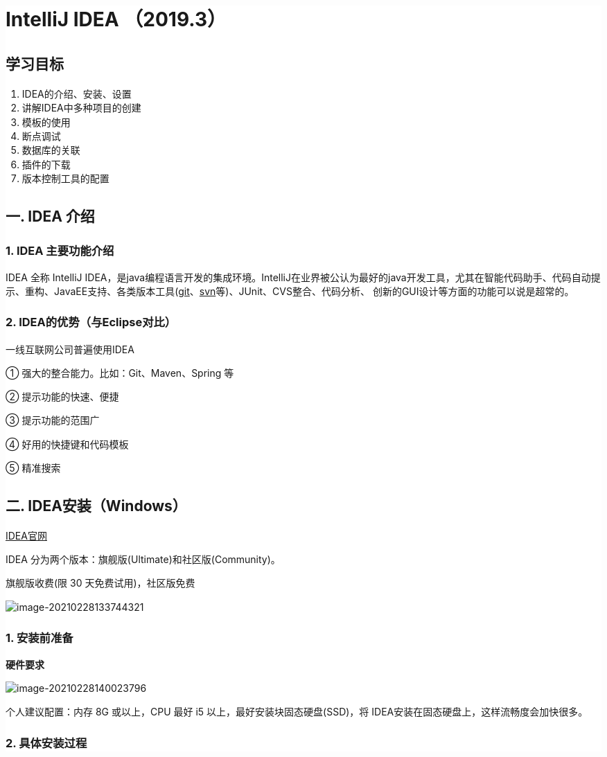 # IntelliJ IDEA （2019.3）

## 学习目标

1. IDEA的介绍、安装、设置
2. 讲解IDEA中多种项目的创建
3. 模板的使用
4. 断点调试
5. 数据库的关联
6. 插件的下载
7. 版本控制工具的配置

## 一. IDEA 介绍

### 1. IDEA 主要功能介绍

IDEA 全称 IntelliJ IDEA，是java编程语言开发的集成环境。IntelliJ在业界被公认为最好的java开发工具，尤其在智能代码助手、代码自动提示、重构、JavaEE支持、各类版本工具([git](https://baike.baidu.com/item/git/12647237)、[svn](https://baike.baidu.com/item/svn/3311103)等)、JUnit、CVS整合、代码分析、 创新的GUI设计等方面的功能可以说是超常的。

### 2. IDEA的优势（与Eclipse对比）

一线互联网公司普遍使用IDEA

① 强大的整合能力。比如：Git、Maven、Spring 等

② 提示功能的快速、便捷

③ 提示功能的范围广

④ 好用的快捷键和代码模板 

⑤ 精准搜索

## 二. IDEA安装（Windows）

[IDEA官网](	https://www.jetbrains.com/idea/)

IDEA 分为两个版本：旗舰版(Ultimate)和社区版(Community)。

旗舰版收费(限 30 天免费试用)，社区版免费

![image-20210228133744321](https://gitee.com/jiao_qianjin/zhishiku/raw/master/img/20210228133801.jpg)

### 1. 安装前准备

**硬件要求**

![image-20210228140023796](https://gitee.com/jiao_qianjin/zhishiku/raw/master/img/20210228140028.jpg)

个人建议配置：内存 8G 或以上，CPU 最好 i5 以上，最好安装块固态硬盘(SSD)，将 IDEA安装在固态硬盘上，这样流畅度会加快很多。

### 2. 具体安装过程

